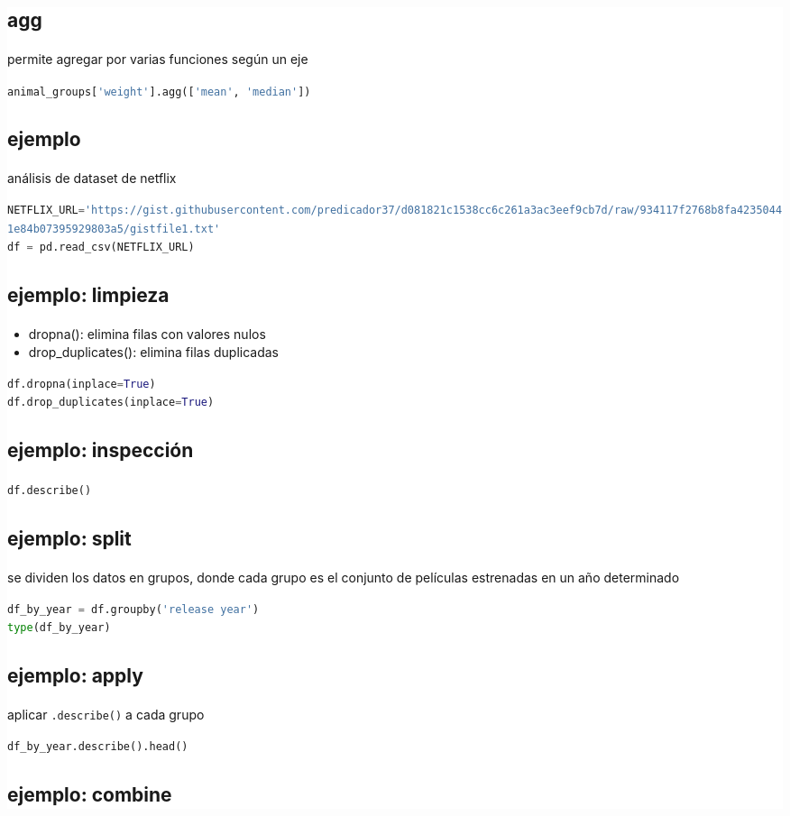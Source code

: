 ## agg

permite agregar por varias funciones según un eje

~~~~python
animal_groups['weight'].agg(['mean', 'median'])
~~~~

## ejemplo

análisis de dataset de netflix

~~~~python
NETFLIX_URL='https://gist.githubusercontent.com/predicador37/d081821c1538cc6c261a3ac3eef9cb7d/raw/934117f2768b8fa42350441e84b07395929803a5/gistfile1.txt'
df = pd.read_csv(NETFLIX_URL)
~~~~

## ejemplo: limpieza

- dropna(): elimina filas con valores nulos
- drop_duplicates(): elimina filas duplicadas

~~~~python
df.dropna(inplace=True)
df.drop_duplicates(inplace=True)
~~~~

## ejemplo: inspección

~~~~python
df.describe()
~~~~

## ejemplo: split

se dividen los datos en grupos, donde cada grupo es el conjunto de películas estrenadas en un año determinado

~~~~python
df_by_year = df.groupby('release year')
type(df_by_year)
~~~~

## ejemplo: apply

aplicar `.describe()` a cada grupo

~~~~python
df_by_year.describe().head()
~~~~

## ejemplo: combine
